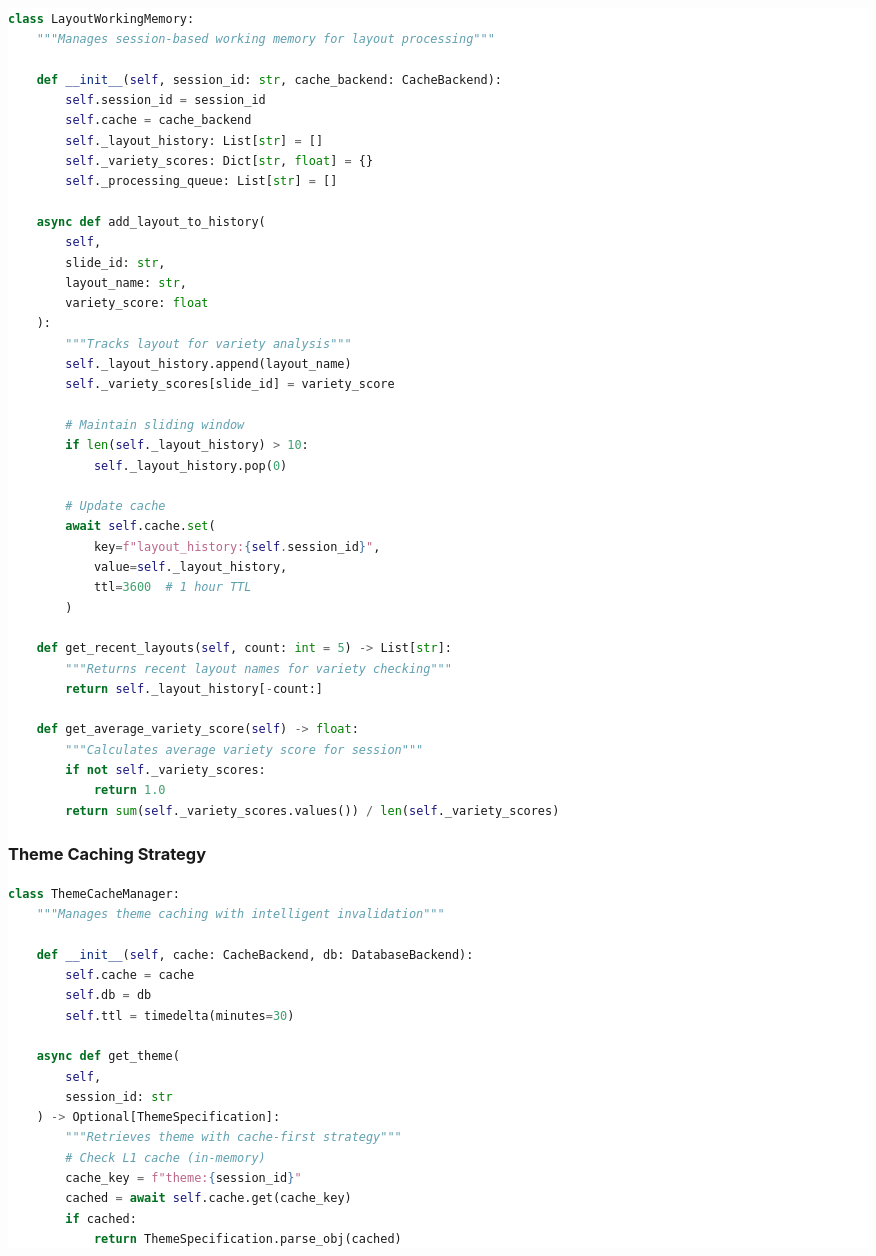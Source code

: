 ```python
class LayoutWorkingMemory:
    """Manages session-based working memory for layout processing"""
    
    def __init__(self, session_id: str, cache_backend: CacheBackend):
        self.session_id = session_id
        self.cache = cache_backend
        self._layout_history: List[str] = []
        self._variety_scores: Dict[str, float] = {}
        self._processing_queue: List[str] = []
        
    async def add_layout_to_history(
        self,
        slide_id: str,
        layout_name: str,
        variety_score: float
    ):
        """Tracks layout for variety analysis"""
        self._layout_history.append(layout_name)
        self._variety_scores[slide_id] = variety_score
        
        # Maintain sliding window
        if len(self._layout_history) > 10:
            self._layout_history.pop(0)
        
        # Update cache
        await self.cache.set(
            key=f"layout_history:{self.session_id}",
            value=self._layout_history,
            ttl=3600  # 1 hour TTL
        )
    
    def get_recent_layouts(self, count: int = 5) -> List[str]:
        """Returns recent layout names for variety checking"""
        return self._layout_history[-count:]
    
    def get_average_variety_score(self) -> float:
        """Calculates average variety score for session"""
        if not self._variety_scores:
            return 1.0
        return sum(self._variety_scores.values()) / len(self._variety_scores)
```

### Theme Caching Strategy

```python
class ThemeCacheManager:
    """Manages theme caching with intelligent invalidation"""
    
    def __init__(self, cache: CacheBackend, db: DatabaseBackend):
        self.cache = cache
        self.db = db
        self.ttl = timedelta(minutes=30)
        
    async def get_theme(
        self,
        session_id: str
    ) -> Optional[ThemeSpecification]:
        """Retrieves theme with cache-first strategy"""
        # Check L1 cache (in-memory)
        cache_key = f"theme:{session_id}"
        cached = await self.cache.get(cache_key)
        if cached:
            return ThemeSpecification.parse_obj(cached)
```
